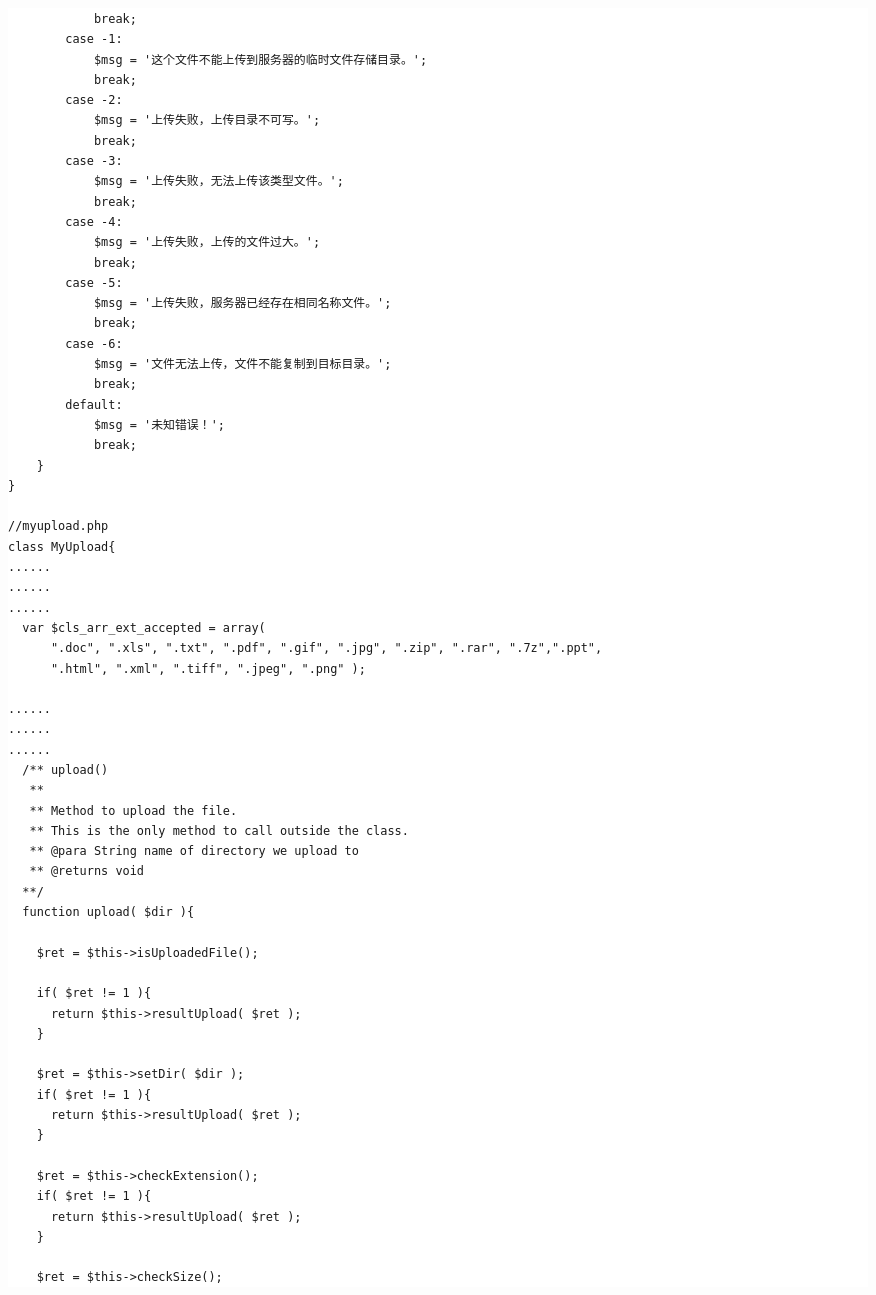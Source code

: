 ```
            break; 
        case -1:
            $msg = '这个文件不能上传到服务器的临时文件存储目录。';
            break; 
        case -2:
            $msg = '上传失败，上传目录不可写。';
            break; 
        case -3:
            $msg = '上传失败，无法上传该类型文件。';
            break; 
        case -4:
            $msg = '上传失败，上传的文件过大。';
            break; 
        case -5:
            $msg = '上传失败，服务器已经存在相同名称文件。';
            break; 
        case -6:
            $msg = '文件无法上传，文件不能复制到目标目录。';
            break;      
        default:
            $msg = '未知错误！';
            break;
    }
}

//myupload.php
class MyUpload{
......
......
...... 
  var $cls_arr_ext_accepted = array(
      ".doc", ".xls", ".txt", ".pdf", ".gif", ".jpg", ".zip", ".rar", ".7z",".ppt",
      ".html", ".xml", ".tiff", ".jpeg", ".png" );

......
......
......  
  /** upload()
   **
   ** Method to upload the file.
   ** This is the only method to call outside the class.
   ** @para String name of directory we upload to
   ** @returns void
  **/
  function upload( $dir ){
    
    $ret = $this->isUploadedFile();
    
    if( $ret != 1 ){
      return $this->resultUpload( $ret );
    }

    $ret = $this->setDir( $dir );
    if( $ret != 1 ){
      return $this->resultUpload( $ret );
    }

    $ret = $this->checkExtension();
    if( $ret != 1 ){
      return $this->resultUpload( $ret );
    }

    $ret = $this->checkSize();
```